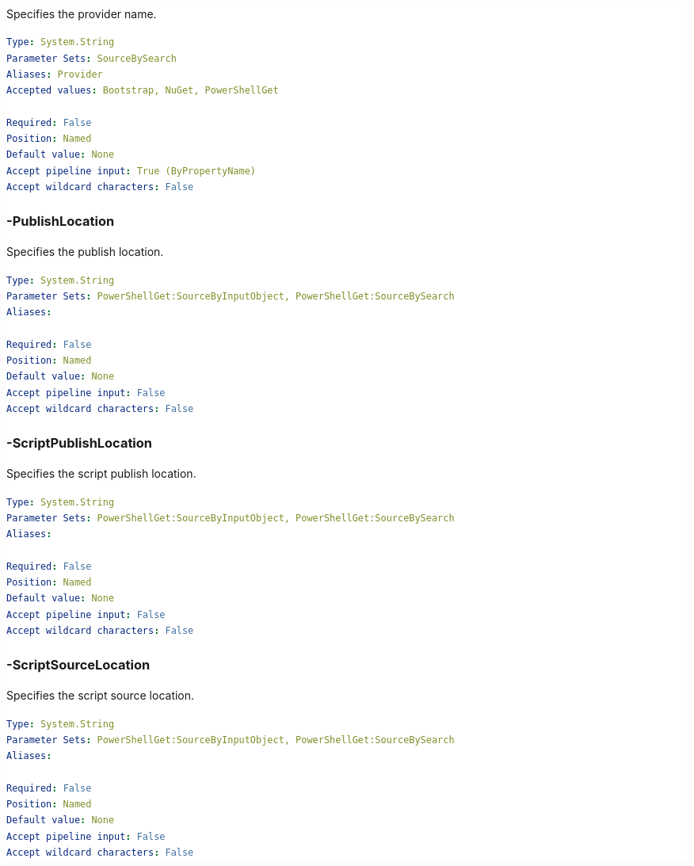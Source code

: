 Specifies the provider name.

```yaml
Type: System.String
Parameter Sets: SourceBySearch
Aliases: Provider
Accepted values: Bootstrap, NuGet, PowerShellGet

Required: False
Position: Named
Default value: None
Accept pipeline input: True (ByPropertyName)
Accept wildcard characters: False
```

### -PublishLocation

Specifies the publish location.

```yaml
Type: System.String
Parameter Sets: PowerShellGet:SourceByInputObject, PowerShellGet:SourceBySearch
Aliases:

Required: False
Position: Named
Default value: None
Accept pipeline input: False
Accept wildcard characters: False
```

### -ScriptPublishLocation

Specifies the script publish location.

```yaml
Type: System.String
Parameter Sets: PowerShellGet:SourceByInputObject, PowerShellGet:SourceBySearch
Aliases:

Required: False
Position: Named
Default value: None
Accept pipeline input: False
Accept wildcard characters: False
```

### -ScriptSourceLocation

Specifies the script source location.

```yaml
Type: System.String
Parameter Sets: PowerShellGet:SourceByInputObject, PowerShellGet:SourceBySearch
Aliases:

Required: False
Position: Named
Default value: None
Accept pipeline input: False
Accept wildcard characters: False
```
